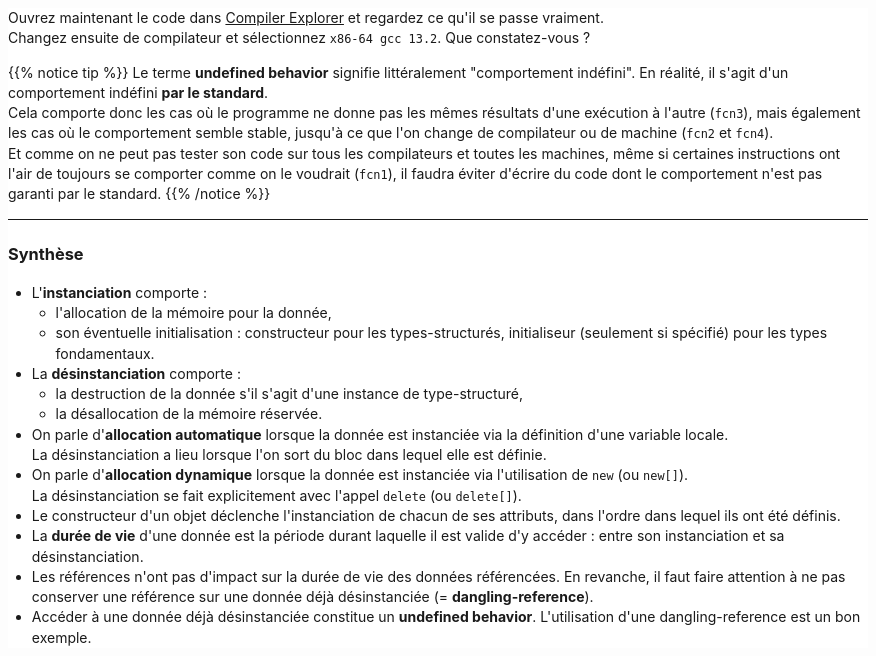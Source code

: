 Ouvrez maintenant le code dans [Compiler Explorer](https://godbolt.org/#z:OYLghAFBqd5QCxAYwPYBMCmBRdBLAF1QCcAaPECAMzwBtMA7AQwFtMQByARg9KtQYEAysib0QXACx8BBAKoBnTAAUAHpwAMvAFYTStJg1DIApACYAQuYukl9ZATwDKjdAGFUtAK4sGe1wAyeAyYAHI%2BAEaYxCBmGqQADqgKhE4MHt6%2BekkpjgJBIeEsUTFxtpj2eQxCBEzEBBk%2BflzllWk1dQQFYZHRsfEKtfWNWS2Dnd1FJf0AlLaoXsTI7BzmAMzByN5YANQma25Og8SYrPvYJhoAguub25h7BwBumA4k55c310%2BoeOg7VGQDC4EBmnxMAHYrNcdrCdsECAAqHYJAjER4AER2DC8tFoqOI%2B2hVzheyhn1JpIROyYmJ2XDiGiJFMpsIJdPMADYmMyYXDIRjwXzYYN0CAUAsCI83Ps3DtEezZbKdqLxa5aLySXCAPTanYAWn15xpyFMbjWJiuAA4FPCGE8xH9MKQdiwmHhbSciIsQjsInhGPTGeCIYLrp9jl4HDsAGpiLyYBQh4mk1UgF5vQkHBHGh3eRMcqH0l1mF1rMmCtbEgWaz4/P4AoFmUHJlmwuP5hTIxVrLE4vEEzWkyEp1mx%2BMFvMJpNVtuUntYrlTxND/mhoVakUEMUSrxSpUHFFoo1rbDLhQAOhSAC9MKDpcq0%2BrV7DdQaT9gTWaLdbbcE806Lpuh6OxegsxC%2Bv6gYWsKKrbuKaB7g%2Bh4Eh%2B54mAArBYXCYYuByPvBIDPrOsFvoaxpMKaJjmpaNp2gBWAumBPoPBhNJeDstABhxuxmI8ABi%2ByCWsgnhuu4bfL8/yAgwawtmJo6wgi3ZonSIQAO52gQEAMhoGhgiRm47Fg9AEA8g6GXOaaIfu%2BGHgqqkHnKT4MOgGqGaSZEfl%2B1E/nR/6OoxoGYN6EEPAwYAcHgLBJPUDwAI5eL8OxgGAIZhl8Vw5mYnKNgwkjyTc5KwdSTx0pIL7BQQPo7E8tbiZlnzUsBDCFSOc4ySCBmKXlzbdR1QJyf1ElGdZkrIXKMkFTME1wTuxE9V5FFUTRv70YFzquu6noheBkEBgwOwVSNpJejVTKWQ1HBzLQnAYbwfgcFopCoJwMqWNYKrgcsexmGsPCkAQmjXXMADWIAYfEt0cJID3Ay9nC8AoIDxEDT3XaQcCwEgmCqK8e4kOQlB1MACjKIYFRCAgqDqY9z1oDFdBMFU5MhLQVM03TvAMwkdB9FshjAFwEIaC0PN88QoSsCs3OoIz9DEAA8nuHO0/DuOvFcxCk4jpAa8gNT4I9vD8IIIhiOwUgyIIigqOo6OkLoLQGEYKDWNY%2Bh4BEyOQHMqComkyMcPqor7BipgfZYwu8KgLzEMQTo%2B6CpDEF4gjRZgAAqqCeEncwKN9lu2NuwSs5T1Nq9wvDqcQTAJJwPA3XdcMO69HDYHjyAE%2BiqhWpy%2BqcpIOwC0Y9IQheGgXlwOwQO9ViWC6uCECQv3/TMvBo1oMxzAgpxYDEyfg5D%2BicLDpBcwjHBIyjgPA9vJ8cGYLfPW3G933MccpM4khAA) et regardez ce qu'il se passe vraiment.  
Changez ensuite de compilateur et sélectionnez `x86-64 gcc 13.2`.
Que constatez-vous ?

{{% notice tip %}}
Le terme **undefined behavior** signifie littéralement "comportement indéfini".
En réalité, il s'agit d'un comportement indéfini **par le standard**.  
Cela comporte donc les cas où le programme ne donne pas les mêmes résultats d'une exécution à l'autre (`fcn3`), mais également les cas où le comportement semble stable, jusqu'à ce que l'on change de compilateur ou de machine (`fcn2` et `fcn4`).  
Et comme on ne peut pas tester son code sur tous les compilateurs et toutes les machines, même si certaines instructions ont l'air de toujours se comporter comme on le voudrait (`fcn1`), il faudra éviter d'écrire du code dont le comportement n'est pas garanti par le standard. 
{{% /notice %}}

---

### Synthèse

- L'**instanciation** comporte :
    - l'allocation de la mémoire pour la donnée,
    - son éventuelle initialisation : constructeur pour les types-structurés, initialiseur (seulement si spécifié) pour les types fondamentaux.
- La **désinstanciation** comporte :
    - la destruction de la donnée s'il s'agit d'une instance de type-structuré,
    - la désallocation de la mémoire réservée.
- On parle d'**allocation automatique** lorsque la donnée est instanciée via la définition d'une variable locale.  
La désinstanciation a lieu lorsque l'on sort du bloc dans lequel elle est définie.
- On parle d'**allocation dynamique** lorsque la donnée est instanciée via l'utilisation de `new` (ou `new[]`).  
La désinstanciation se fait explicitement avec l'appel `delete` (ou `delete[]`).
- Le constructeur d'un objet déclenche l'instanciation de chacun de ses attributs, dans l'ordre dans lequel ils ont été définis.
- La **durée de vie** d'une donnée est la période durant laquelle il est valide d'y accéder : entre son instanciation et sa désinstanciation.
- Les références n'ont pas d'impact sur la durée de vie des données référencées.
En revanche, il faut faire attention à ne pas conserver une référence sur une donnée déjà désinstanciée (= **dangling-reference**).
- Accéder à une donnée déjà désinstanciée constitue un **undefined behavior**.
L'utilisation d'une dangling-reference est un bon exemple.
